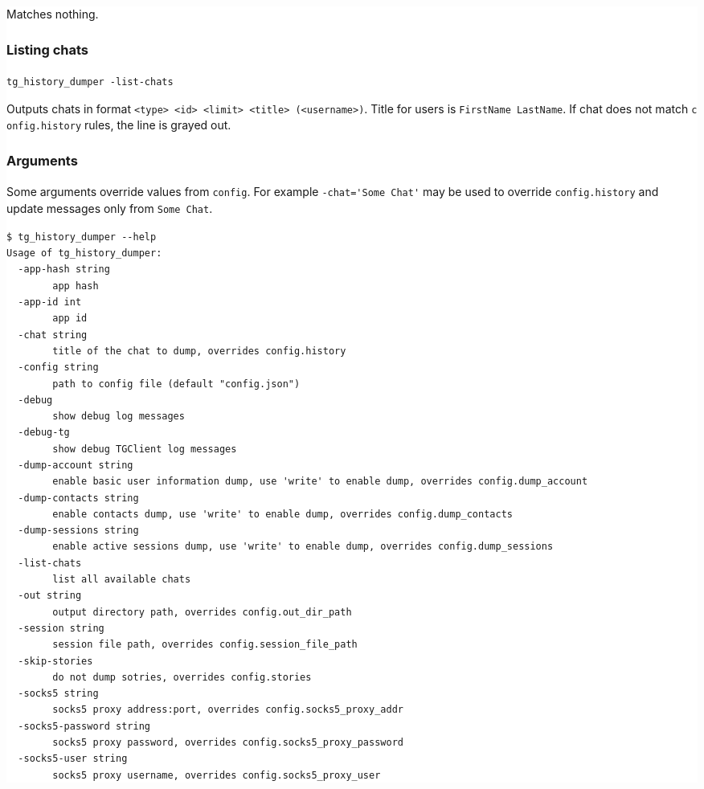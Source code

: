 Matches nothing.

### Listing chats

`tg_history_dumper -list-chats`

Outputs chats in format `<type> <id> <limit> <title> (<username>)`.
Title for users is `FirstName LastName`.
If chat does not match `config.history` rules, the line is grayed out.

### Arguments

Some arguments override values from `config`.
For example `-chat='Some Chat'` may be used to override `config.history`
and update messages only from `Some Chat`.

```
$ tg_history_dumper --help
Usage of tg_history_dumper:
  -app-hash string
        app hash
  -app-id int
        app id
  -chat string
        title of the chat to dump, overrides config.history
  -config string
        path to config file (default "config.json")
  -debug
        show debug log messages
  -debug-tg
        show debug TGClient log messages
  -dump-account string
        enable basic user information dump, use 'write' to enable dump, overrides config.dump_account
  -dump-contacts string
        enable contacts dump, use 'write' to enable dump, overrides config.dump_contacts
  -dump-sessions string
        enable active sessions dump, use 'write' to enable dump, overrides config.dump_sessions
  -list-chats
        list all available chats
  -out string
        output directory path, overrides config.out_dir_path
  -session string
        session file path, overrides config.session_file_path
  -skip-stories
        do not dump sotries, overrides config.stories
  -socks5 string
        socks5 proxy address:port, overrides config.socks5_proxy_addr
  -socks5-password string
        socks5 proxy password, overrides config.socks5_proxy_password
  -socks5-user string
        socks5 proxy username, overrides config.socks5_proxy_user
```
